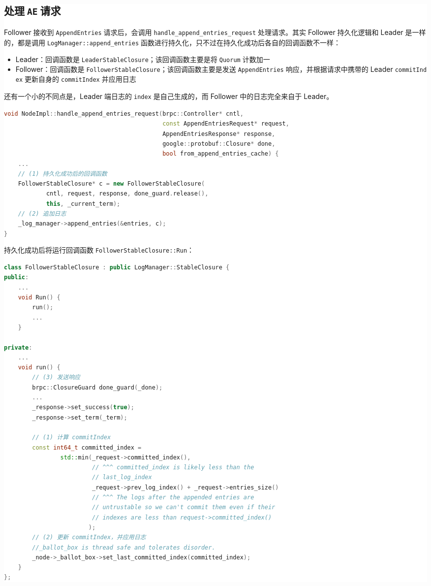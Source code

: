 处理 `AE` 请求
---

Follower 接收到 `AppendEntries` 请求后，会调用 `handle_append_entries_request` 处理请求。其实 Follower 持久化逻辑和 Leader 是一样的，都是调用 `LogManager::append_entries` 函数进行持久化，只不过在持久化成功后各自的回调函数不一样：

* Leader：回调函数是 `LeaderStableClosure`；该回调函数主要是将 `Quorum` 计数加一
* Follower：回调函数是 `FollowerStableClosure`；该回调函数主要是发送 `AppendEntries` 响应，并根据请求中携带的 Leader `commitIndex` 更新自身的 `commitIndex` 并应用日志

还有一个小的不同点是，Leader 端日志的 `index` 是自己生成的，而 Follower 中的日志完全来自于 Leader。

```cpp
void NodeImpl::handle_append_entries_request(brpc::Controller* cntl,
                                             const AppendEntriesRequest* request,
                                             AppendEntriesResponse* response,
                                             google::protobuf::Closure* done,
                                             bool from_append_entries_cache) {
    ...
    // (1) 持久化成功后的回调函数
    FollowerStableClosure* c = new FollowerStableClosure(
            cntl, request, response, done_guard.release(),
            this, _current_term);
    // (2) 追加日志
    _log_manager->append_entries(&entries, c);
}
```

持久化成功后将运行回调函数 `FollowerStableClosure::Run`：

```cpp
class FollowerStableClosure : public LogManager::StableClosure {
public:
    ...
    void Run() {
        run();
        ...
    }

private:
    ...
    void run() {
        // (3) 发送响应
        brpc::ClosureGuard done_guard(_done);
        ...
        _response->set_success(true);
        _response->set_term(_term);

        // (1) 计算 commitIndex
        const int64_t committed_index =
                std::min(_request->committed_index(),
                         // ^^^ committed_index is likely less than the
                         // last_log_index
                         _request->prev_log_index() + _request->entries_size()
                         // ^^^ The logs after the appended entries are
                         // untrustable so we can't commit them even if their
                         // indexes are less than request->committed_index()
                        );
        // (2) 更新 commitIndex，并应用日志
        //_ballot_box is thread safe and tolerates disorder.
        _node->_ballot_box->set_last_committed_index(committed_index);
    }
};
```

